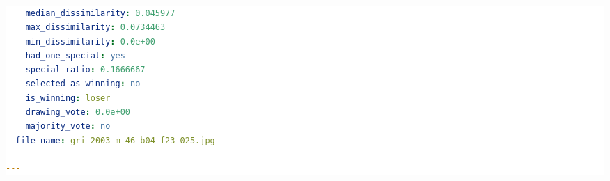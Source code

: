 ```yaml
    median_dissimilarity: 0.045977
    max_dissimilarity: 0.0734463
    min_dissimilarity: 0.0e+00
    had_one_special: yes
    special_ratio: 0.1666667
    selected_as_winning: no
    is_winning: loser
    drawing_vote: 0.0e+00
    majority_vote: no
  file_name: gri_2003_m_46_b04_f23_025.jpg

---
```

